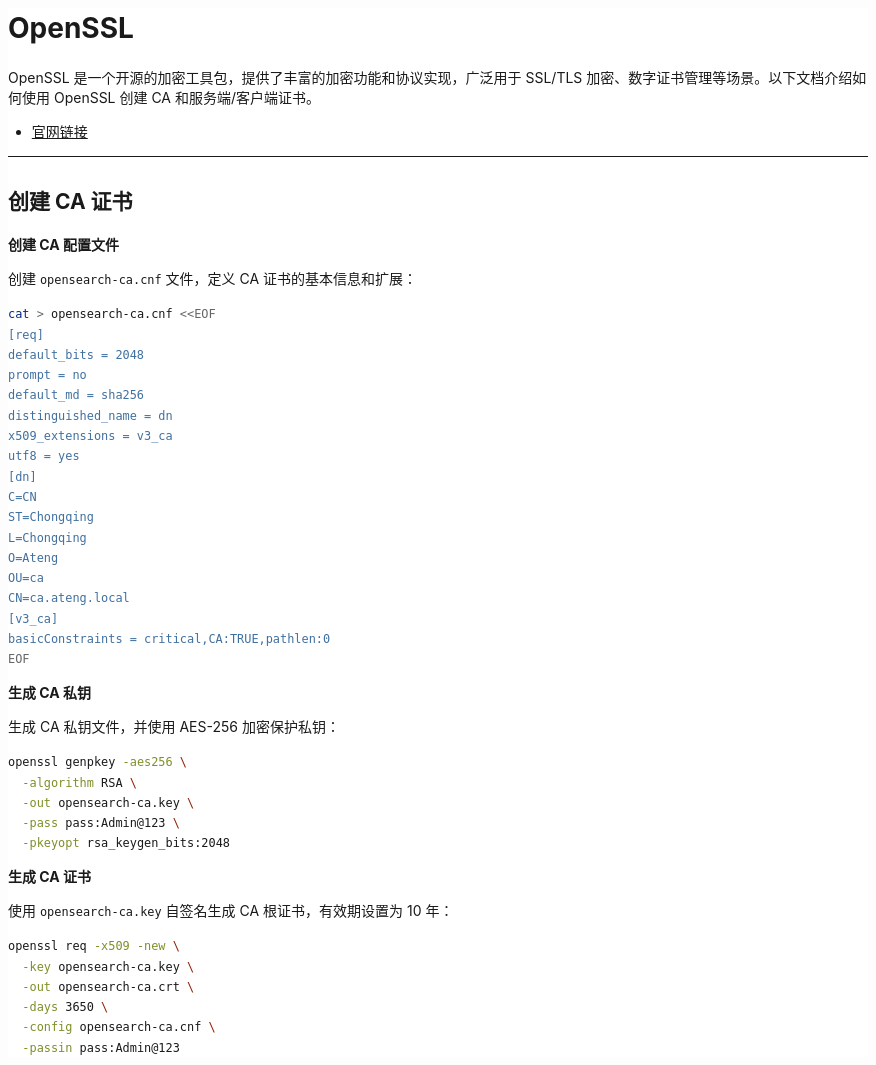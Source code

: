 # OpenSSL

OpenSSL 是一个开源的加密工具包，提供了丰富的加密功能和协议实现，广泛用于 SSL/TLS 加密、数字证书管理等场景。以下文档介绍如何使用 OpenSSL 创建 CA 和服务端/客户端证书。

- [官网链接](https://www.openssl.org/)

------

## 创建 CA 证书

**创建 CA 配置文件**

创建 `opensearch-ca.cnf` 文件，定义 CA 证书的基本信息和扩展：

```bash
cat > opensearch-ca.cnf <<EOF
[req]
default_bits = 2048
prompt = no
default_md = sha256
distinguished_name = dn
x509_extensions = v3_ca
utf8 = yes
[dn]
C=CN
ST=Chongqing
L=Chongqing
O=Ateng
OU=ca
CN=ca.ateng.local
[v3_ca]
basicConstraints = critical,CA:TRUE,pathlen:0
EOF
```

**生成 CA 私钥**

生成 CA 私钥文件，并使用 AES-256 加密保护私钥：

```bash
openssl genpkey -aes256 \
  -algorithm RSA \
  -out opensearch-ca.key \
  -pass pass:Admin@123 \
  -pkeyopt rsa_keygen_bits:2048
```

**生成 CA 证书**

使用 `opensearch-ca.key` 自签名生成 CA 根证书，有效期设置为 10 年：

```bash
openssl req -x509 -new \
  -key opensearch-ca.key \
  -out opensearch-ca.crt \
  -days 3650 \
  -config opensearch-ca.cnf \
  -passin pass:Admin@123
```
